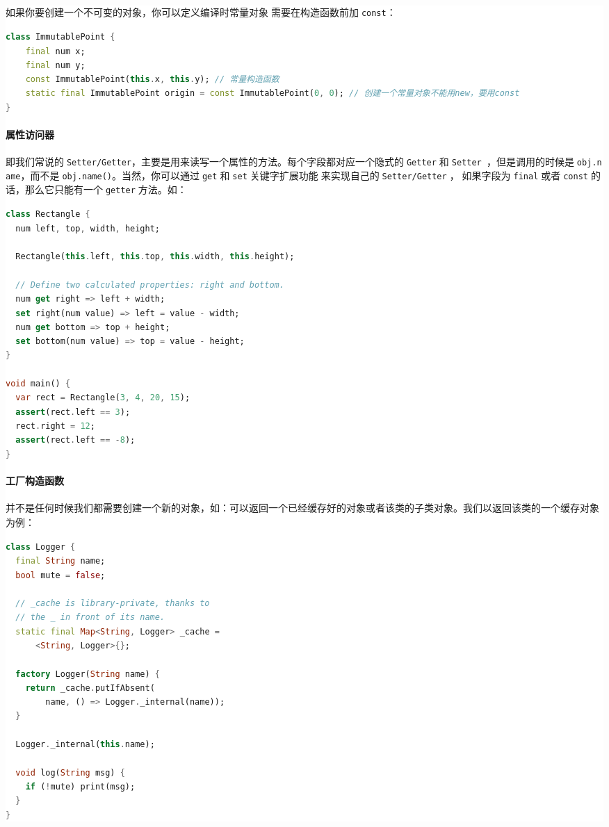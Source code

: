 如果你要创建一个不可变的对象，你可以定义编译时常量对象
需要在构造函数前加 `const`：

```dart
class ImmutablePoint {
    final num x;
    final num y;
    const ImmutablePoint(this.x, this.y); // 常量构造函数
    static final ImmutablePoint origin = const ImmutablePoint(0, 0); // 创建一个常量对象不能用new，要用const
}
```

#### 属性访问器

即我们常说的 `Setter/Getter`，主要是用来读写一个属性的方法。每个字段都对应一个隐式的 `Getter` 和 `Setter `，但是调用的时候是 `obj.name`，而不是 `obj.name()`。当然，你可以通过 `get` 和 `set` 关键字扩展功能
来实现自己的 `Setter/Getter` ， 如果字段为 `final` 或者 `const` 的话，那么它只能有一个 `getter` 方法。如：

```dart
class Rectangle {
  num left, top, width, height;

  Rectangle(this.left, this.top, this.width, this.height);

  // Define two calculated properties: right and bottom.
  num get right => left + width;
  set right(num value) => left = value - width;
  num get bottom => top + height;
  set bottom(num value) => top = value - height;
}

void main() {
  var rect = Rectangle(3, 4, 20, 15);
  assert(rect.left == 3);
  rect.right = 12;
  assert(rect.left == -8);
}
```

#### 工厂构造函数

并不是任何时候我们都需要创建一个新的对象，如：可以返回一个已经缓存好的对象或者该类的子类对象。我们以返回该类的一个缓存对象为例：

```dart
class Logger {
  final String name;
  bool mute = false;

  // _cache is library-private, thanks to
  // the _ in front of its name.
  static final Map<String, Logger> _cache =
      <String, Logger>{};

  factory Logger(String name) {
    return _cache.putIfAbsent(
        name, () => Logger._internal(name));
  }

  Logger._internal(this.name);

  void log(String msg) {
    if (!mute) print(msg);
  }
}
```
